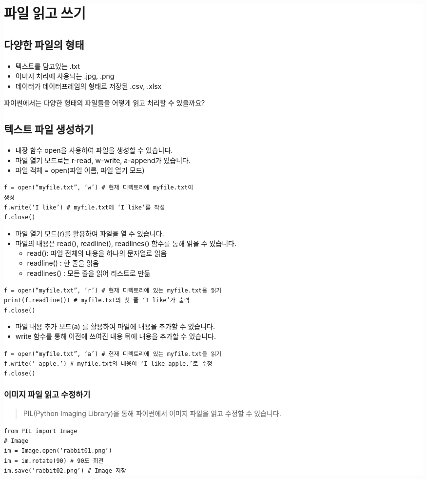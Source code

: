 # 파일 읽고 쓰기

## 다양한 파일의 형태

- 텍스트를 담고있는 .txt
- 이미지 처리에 사용되는 .jpg, .png
- 데이터가 데이터프레임의 형태로 저장된 .csv, .xlsx

파이썬에서는 다양한 형태의 파일들을 어떻게 읽고 처리할 수 있을까요?

## 텍스트 파일 생성하기

- 내장 함수 open을 사용하여 파일을 생성할 수 있습니다.
- 파일 열기 모드로는 r-read, w-write, a-append가 있습니다.
- 파일 객체 = open(파일 이름, 파일 열기 모드)

```
f = open(“myfile.txt”, ‘w’) # 현재 디렉토리에 myfile.txt이
생성
f.write(‘I like’) # myfile.txt에 ‘I like’를 작성
f.close()
```

- 파일 열기 모드(r)를 활용하여 파일을 열 수 있습니다.
- 파일의 내용은 read(), readline(), readlines() 함수를 통해 읽을 수 있습니다.
    - read(): 파일 전체의 내용을 하나의 문자열로 읽음
    - readline() : 한 줄을 읽음
    - readlines() : 모든 줄을 읽어 리스트로 만듦

```
f = open(“myfile.txt”, ‘r’) # 현재 디렉토리에 있는 myfile.txt을 읽기
print(f.readline()) # myfile.txt의 첫 줄 ‘I like’가 출력
f.close()
```

- 파일 내용 추가 모드(a) 를 활용하여 파일에 내용을 추가할 수 있습니다.
- write 함수를 통해 이전에 쓰여진 내용 뒤에 내용을 추가할 수 있습니다.

```
f = open(“myfile.txt”, ‘a’) # 현재 디렉토리에 있는 myfile.txt을 읽기
f.write(‘ apple.’) # myfile.txt의 내용이 ‘I like apple.’로 수정
f.close()
```

### 이미지 파일 읽고 수정하기

> PIL(Python Imaging Library)을 통해 파이썬에서 이미지 파일을 읽고 수정할 수 있습니다.

```
from PIL import Image
# Image
im = Image.open(‘rabbit01.png’)
im = im.rotate(90) # 90도 회전
im.save(’rabbit02.png’) # Image 저장
```

